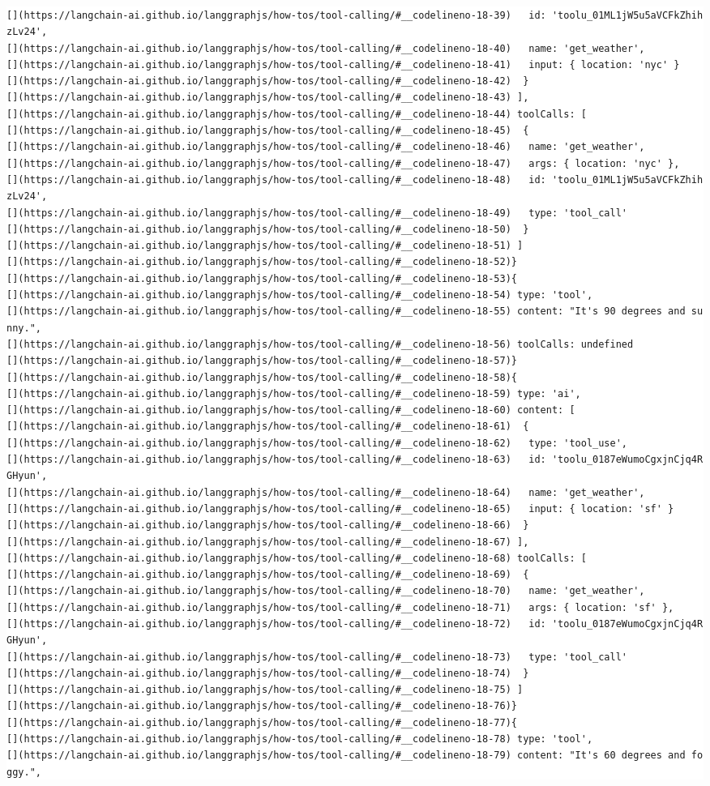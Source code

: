 ```
[](https://langchain-ai.github.io/langgraphjs/how-tos/tool-calling/#__codelineno-18-39)   id: 'toolu_01ML1jW5u5aVCFkZhihzLv24',
[](https://langchain-ai.github.io/langgraphjs/how-tos/tool-calling/#__codelineno-18-40)   name: 'get_weather',
[](https://langchain-ai.github.io/langgraphjs/how-tos/tool-calling/#__codelineno-18-41)   input: { location: 'nyc' }
[](https://langchain-ai.github.io/langgraphjs/how-tos/tool-calling/#__codelineno-18-42)  }
[](https://langchain-ai.github.io/langgraphjs/how-tos/tool-calling/#__codelineno-18-43) ],
[](https://langchain-ai.github.io/langgraphjs/how-tos/tool-calling/#__codelineno-18-44) toolCalls: [
[](https://langchain-ai.github.io/langgraphjs/how-tos/tool-calling/#__codelineno-18-45)  {
[](https://langchain-ai.github.io/langgraphjs/how-tos/tool-calling/#__codelineno-18-46)   name: 'get_weather',
[](https://langchain-ai.github.io/langgraphjs/how-tos/tool-calling/#__codelineno-18-47)   args: { location: 'nyc' },
[](https://langchain-ai.github.io/langgraphjs/how-tos/tool-calling/#__codelineno-18-48)   id: 'toolu_01ML1jW5u5aVCFkZhihzLv24',
[](https://langchain-ai.github.io/langgraphjs/how-tos/tool-calling/#__codelineno-18-49)   type: 'tool_call'
[](https://langchain-ai.github.io/langgraphjs/how-tos/tool-calling/#__codelineno-18-50)  }
[](https://langchain-ai.github.io/langgraphjs/how-tos/tool-calling/#__codelineno-18-51) ]
[](https://langchain-ai.github.io/langgraphjs/how-tos/tool-calling/#__codelineno-18-52)}
[](https://langchain-ai.github.io/langgraphjs/how-tos/tool-calling/#__codelineno-18-53){
[](https://langchain-ai.github.io/langgraphjs/how-tos/tool-calling/#__codelineno-18-54) type: 'tool',
[](https://langchain-ai.github.io/langgraphjs/how-tos/tool-calling/#__codelineno-18-55) content: "It's 90 degrees and sunny.",
[](https://langchain-ai.github.io/langgraphjs/how-tos/tool-calling/#__codelineno-18-56) toolCalls: undefined
[](https://langchain-ai.github.io/langgraphjs/how-tos/tool-calling/#__codelineno-18-57)}
[](https://langchain-ai.github.io/langgraphjs/how-tos/tool-calling/#__codelineno-18-58){
[](https://langchain-ai.github.io/langgraphjs/how-tos/tool-calling/#__codelineno-18-59) type: 'ai',
[](https://langchain-ai.github.io/langgraphjs/how-tos/tool-calling/#__codelineno-18-60) content: [
[](https://langchain-ai.github.io/langgraphjs/how-tos/tool-calling/#__codelineno-18-61)  {
[](https://langchain-ai.github.io/langgraphjs/how-tos/tool-calling/#__codelineno-18-62)   type: 'tool_use',
[](https://langchain-ai.github.io/langgraphjs/how-tos/tool-calling/#__codelineno-18-63)   id: 'toolu_0187eWumoCgxjnCjq4RGHyun',
[](https://langchain-ai.github.io/langgraphjs/how-tos/tool-calling/#__codelineno-18-64)   name: 'get_weather',
[](https://langchain-ai.github.io/langgraphjs/how-tos/tool-calling/#__codelineno-18-65)   input: { location: 'sf' }
[](https://langchain-ai.github.io/langgraphjs/how-tos/tool-calling/#__codelineno-18-66)  }
[](https://langchain-ai.github.io/langgraphjs/how-tos/tool-calling/#__codelineno-18-67) ],
[](https://langchain-ai.github.io/langgraphjs/how-tos/tool-calling/#__codelineno-18-68) toolCalls: [
[](https://langchain-ai.github.io/langgraphjs/how-tos/tool-calling/#__codelineno-18-69)  {
[](https://langchain-ai.github.io/langgraphjs/how-tos/tool-calling/#__codelineno-18-70)   name: 'get_weather',
[](https://langchain-ai.github.io/langgraphjs/how-tos/tool-calling/#__codelineno-18-71)   args: { location: 'sf' },
[](https://langchain-ai.github.io/langgraphjs/how-tos/tool-calling/#__codelineno-18-72)   id: 'toolu_0187eWumoCgxjnCjq4RGHyun',
[](https://langchain-ai.github.io/langgraphjs/how-tos/tool-calling/#__codelineno-18-73)   type: 'tool_call'
[](https://langchain-ai.github.io/langgraphjs/how-tos/tool-calling/#__codelineno-18-74)  }
[](https://langchain-ai.github.io/langgraphjs/how-tos/tool-calling/#__codelineno-18-75) ]
[](https://langchain-ai.github.io/langgraphjs/how-tos/tool-calling/#__codelineno-18-76)}
[](https://langchain-ai.github.io/langgraphjs/how-tos/tool-calling/#__codelineno-18-77){
[](https://langchain-ai.github.io/langgraphjs/how-tos/tool-calling/#__codelineno-18-78) type: 'tool',
[](https://langchain-ai.github.io/langgraphjs/how-tos/tool-calling/#__codelineno-18-79) content: "It's 60 degrees and foggy.",
```